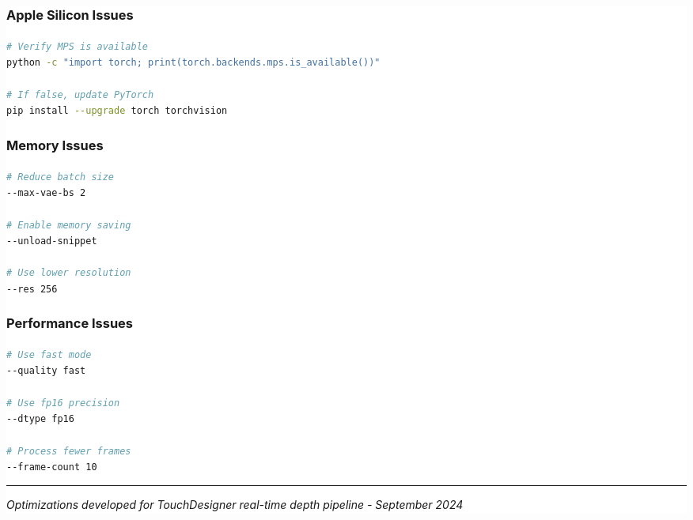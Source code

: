 ### Apple Silicon Issues
```bash
# Verify MPS is available
python -c "import torch; print(torch.backends.mps.is_available())"

# If false, update PyTorch
pip install --upgrade torch torchvision
```

### Memory Issues
```bash
# Reduce batch size
--max-vae-bs 2

# Enable memory saving
--unload-snippet

# Use lower resolution
--res 256
```

### Performance Issues
```bash
# Use fast mode
--quality fast

# Use fp16 precision
--dtype fp16

# Process fewer frames
--frame-count 10
```

---

*Optimizations developed for TouchDesigner real-time depth pipeline - September 2024*